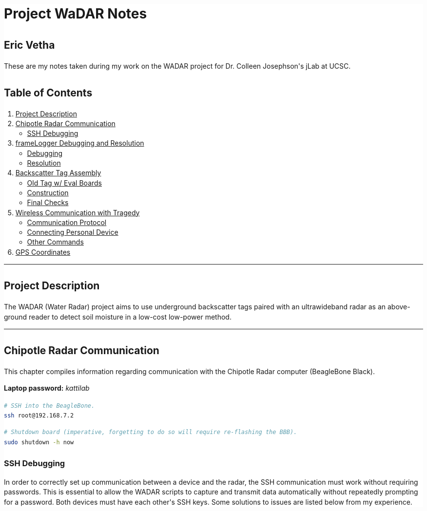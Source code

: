 
# Project WaDAR Notes
## Eric Vetha
These are my notes taken during my work on the WADAR project for Dr. Colleen Josephson's jLab at UCSC.

## Table of Contents
1. [Project Description](#project-description)
2. [Chipotle Radar Communication](#chipotle-radar-communication)
    - [SSH Debugging](#ssh-debugging)
3. [frameLogger Debugging and Resolution](#framelogger-debugging-and-resolution)
    - [Debugging](#debugging)
    - [Resolution](#resolution)
4. [Backscatter Tag Assembly](#backscatter-tag-assembly)
    - [Old Tag w/ Eval Boards](#old-tag-w-eval-boards)
    - [Construction](#construction)
    - [Final Checks](#final-checks)
5. [Wireless Communication with Tragedy](#wireless-communication-with-tragedy)
    - [Communication Protocol](#communication-protocol-between-radar-and-tragedy)
    - [Connecting Personal Device](#connecting-personal-device-to-tragedy)
    - [Other Commands](#other-commands)
6. [GPS Coordinates](#gps-coordinates)

---

## Project Description
The WADAR (Water Radar) project aims to use underground backscatter tags paired with an ultrawideband radar as an above-ground reader to detect soil moisture in a low-cost low-power method.

---

## Chipotle Radar Communication
This chapter compiles information regarding communication with the Chipotle Radar computer (BeagleBone Black).

**Laptop password:** _kattilab_

```bash
# SSH into the BeagleBone.
ssh root@192.168.7.2
```

```bash
# Shutdown board (imperative, forgetting to do so will require re-flashing the BBB).
sudo shutdown -h now
```

### SSH Debugging
In order to correctly set up communication between a device and the radar, the SSH communication must work without requiring passwords. This is essential to allow the WADAR scripts to capture and transmit data automatically without repeatedly prompting for a password. Both devices must have each other's SSH keys. Some solutions to issues are listed below from my experience.
